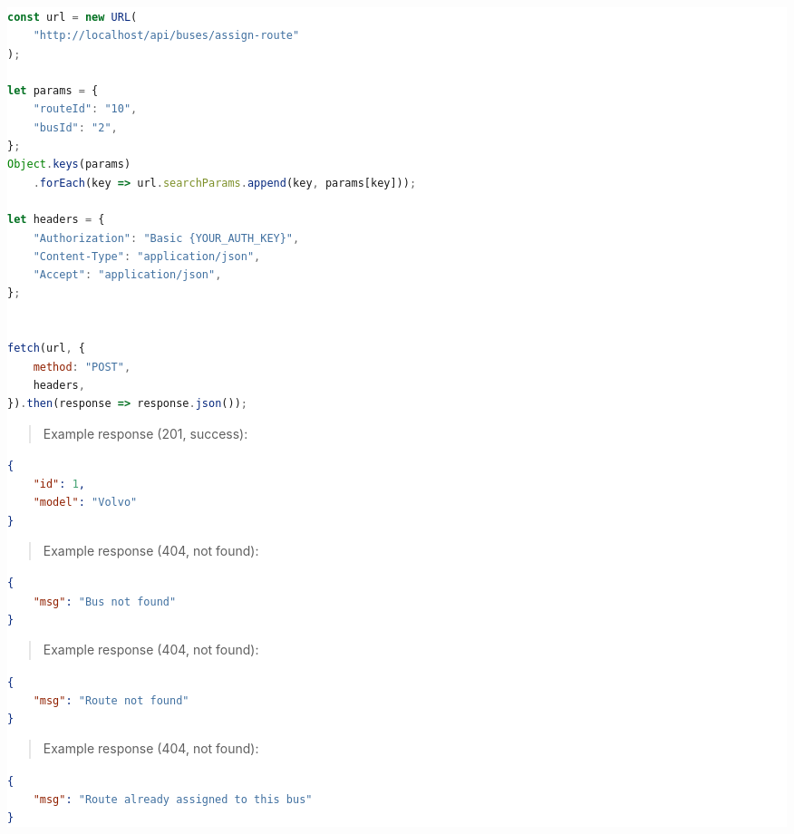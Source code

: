 ```javascript
const url = new URL(
    "http://localhost/api/buses/assign-route"
);

let params = {
    "routeId": "10",
    "busId": "2",
};
Object.keys(params)
    .forEach(key => url.searchParams.append(key, params[key]));

let headers = {
    "Authorization": "Basic {YOUR_AUTH_KEY}",
    "Content-Type": "application/json",
    "Accept": "application/json",
};


fetch(url, {
    method: "POST",
    headers,
}).then(response => response.json());
```


> Example response (201, success):

```json
{
    "id": 1,
    "model": "Volvo"
}
```
> Example response (404, not found):

```json
{
    "msg": "Bus not found"
}
```
> Example response (404, not found):

```json
{
    "msg": "Route not found"
}
```
> Example response (404, not found):

```json
{
    "msg": "Route already assigned to this bus"
}
```
<div id="execution-results-POSTapi-buses-assign-route" hidden>
    <blockquote>Received response<span id="execution-response-status-POSTapi-buses-assign-route"></span>:</blockquote>
    <pre class="json"><code id="execution-response-content-POSTapi-buses-assign-route"></code></pre>
</div>
<div id="execution-error-POSTapi-buses-assign-route" hidden>
    <blockquote>Request failed with error:</blockquote>
    <pre><code id="execution-error-message-POSTapi-buses-assign-route"></code></pre>
</div>
<form id="form-POSTapi-buses-assign-route" data-method="POST" data-path="api/buses/assign-route" data-authed="1" data-hasfiles="0" data-headers='{"Authorization":"Basic {YOUR_AUTH_KEY}","Content-Type":"application\/json","Accept":"application\/json"}' onsubmit="event.preventDefault(); executeTryOut('POSTapi-buses-assign-route', this);">